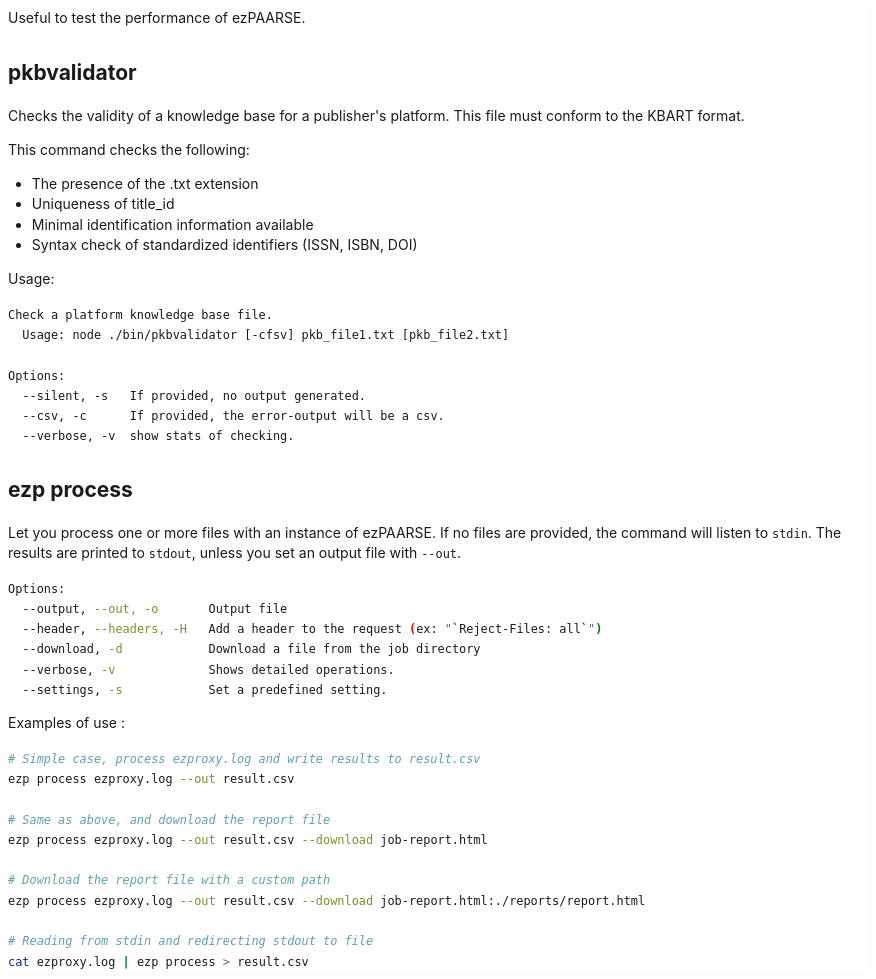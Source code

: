 Useful to test the performance of ezPAARSE.

## pkbvalidator

Checks the validity of a knowledge base for a publisher's platform.
This file must conform to the KBART format.

This command checks the following:
- The presence of the .txt extension
- Uniqueness of title_id
- Minimal identification information available
- Syntax check of standardized identifiers (ISSN, ISBN, DOI)

Usage:
```
Check a platform knowledge base file.
  Usage: node ./bin/pkbvalidator [-cfsv] pkb_file1.txt [pkb_file2.txt]

Options:
  --silent, -s   If provided, no output generated.           
  --csv, -c      If provided, the error-output will be a csv.
  --verbose, -v  show stats of checking.                     
```


## ezp process

Let you process one or more files with an instance of ezPAARSE. If no files are provided, the command will listen to `stdin`. The results are printed to `stdout`, unless you set an output file with `--out`.

```bash
Options:
  --output, --out, -o       Output file
  --header, --headers, -H   Add a header to the request (ex: "`Reject-Files: all`")
  --download, -d            Download a file from the job directory
  --verbose, -v             Shows detailed operations.
  --settings, -s            Set a predefined setting.
```

Examples of use :
```bash
# Simple case, process ezproxy.log and write results to result.csv
ezp process ezproxy.log --out result.csv
  
# Same as above, and download the report file
ezp process ezproxy.log --out result.csv --download job-report.html
  
# Download the report file with a custom path
ezp process ezproxy.log --out result.csv --download job-report.html:./reports/report.html
  
# Reading from stdin and redirecting stdout to file
cat ezproxy.log | ezp process > result.csv
```
